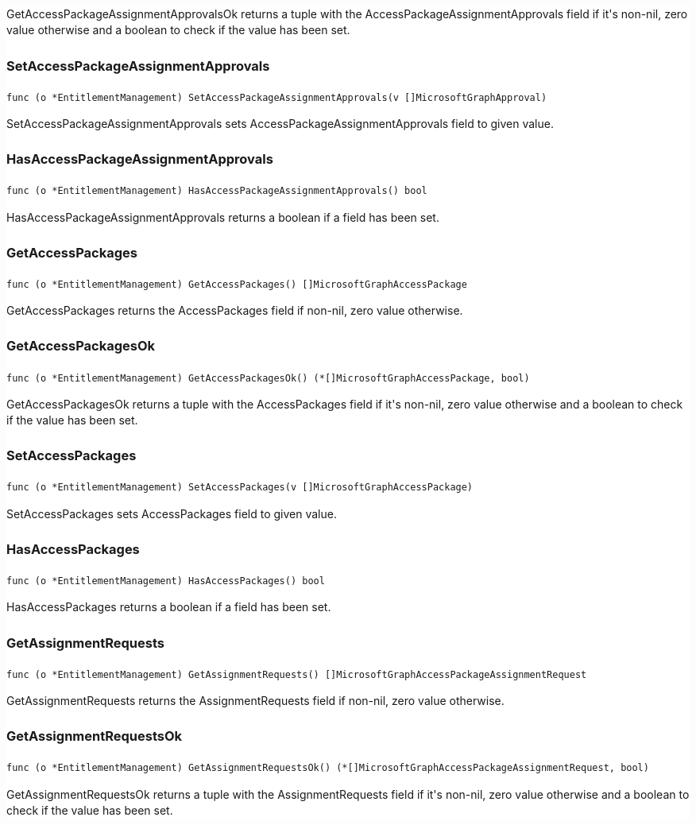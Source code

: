 GetAccessPackageAssignmentApprovalsOk returns a tuple with the AccessPackageAssignmentApprovals field if it's non-nil, zero value otherwise
and a boolean to check if the value has been set.

### SetAccessPackageAssignmentApprovals

`func (o *EntitlementManagement) SetAccessPackageAssignmentApprovals(v []MicrosoftGraphApproval)`

SetAccessPackageAssignmentApprovals sets AccessPackageAssignmentApprovals field to given value.

### HasAccessPackageAssignmentApprovals

`func (o *EntitlementManagement) HasAccessPackageAssignmentApprovals() bool`

HasAccessPackageAssignmentApprovals returns a boolean if a field has been set.

### GetAccessPackages

`func (o *EntitlementManagement) GetAccessPackages() []MicrosoftGraphAccessPackage`

GetAccessPackages returns the AccessPackages field if non-nil, zero value otherwise.

### GetAccessPackagesOk

`func (o *EntitlementManagement) GetAccessPackagesOk() (*[]MicrosoftGraphAccessPackage, bool)`

GetAccessPackagesOk returns a tuple with the AccessPackages field if it's non-nil, zero value otherwise
and a boolean to check if the value has been set.

### SetAccessPackages

`func (o *EntitlementManagement) SetAccessPackages(v []MicrosoftGraphAccessPackage)`

SetAccessPackages sets AccessPackages field to given value.

### HasAccessPackages

`func (o *EntitlementManagement) HasAccessPackages() bool`

HasAccessPackages returns a boolean if a field has been set.

### GetAssignmentRequests

`func (o *EntitlementManagement) GetAssignmentRequests() []MicrosoftGraphAccessPackageAssignmentRequest`

GetAssignmentRequests returns the AssignmentRequests field if non-nil, zero value otherwise.

### GetAssignmentRequestsOk

`func (o *EntitlementManagement) GetAssignmentRequestsOk() (*[]MicrosoftGraphAccessPackageAssignmentRequest, bool)`

GetAssignmentRequestsOk returns a tuple with the AssignmentRequests field if it's non-nil, zero value otherwise
and a boolean to check if the value has been set.
